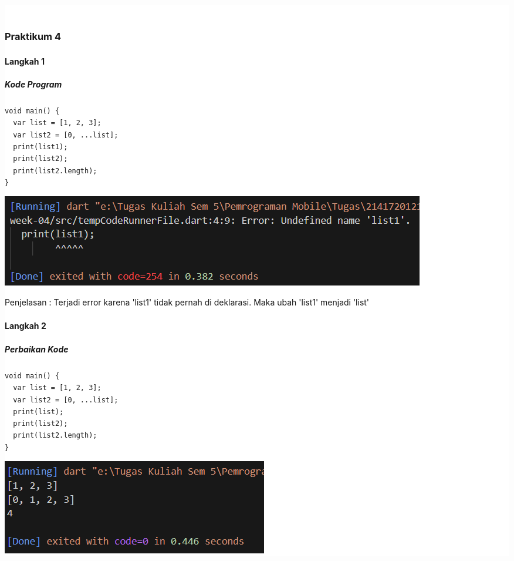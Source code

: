 <br>

### Praktikum 4

#### Langkah 1

##### Kode Program

```
void main() {
  var list = [1, 2, 3];
  var list2 = [0, ...list];
  print(list1);
  print(list2);
  print(list2.length);
}
```

![Screenshot hello_world](docs/praktikum4a.png)

Penjelasan : Terjadi error karena 'list1' tidak pernah di deklarasi. Maka ubah 'list1' menjadi 'list'

#### Langkah 2

##### Perbaikan Kode

```
void main() {
  var list = [1, 2, 3];
  var list2 = [0, ...list];
  print(list);
  print(list2);
  print(list2.length);
}
```

![Screenshot hello_world](docs/praktikum4b.png)
